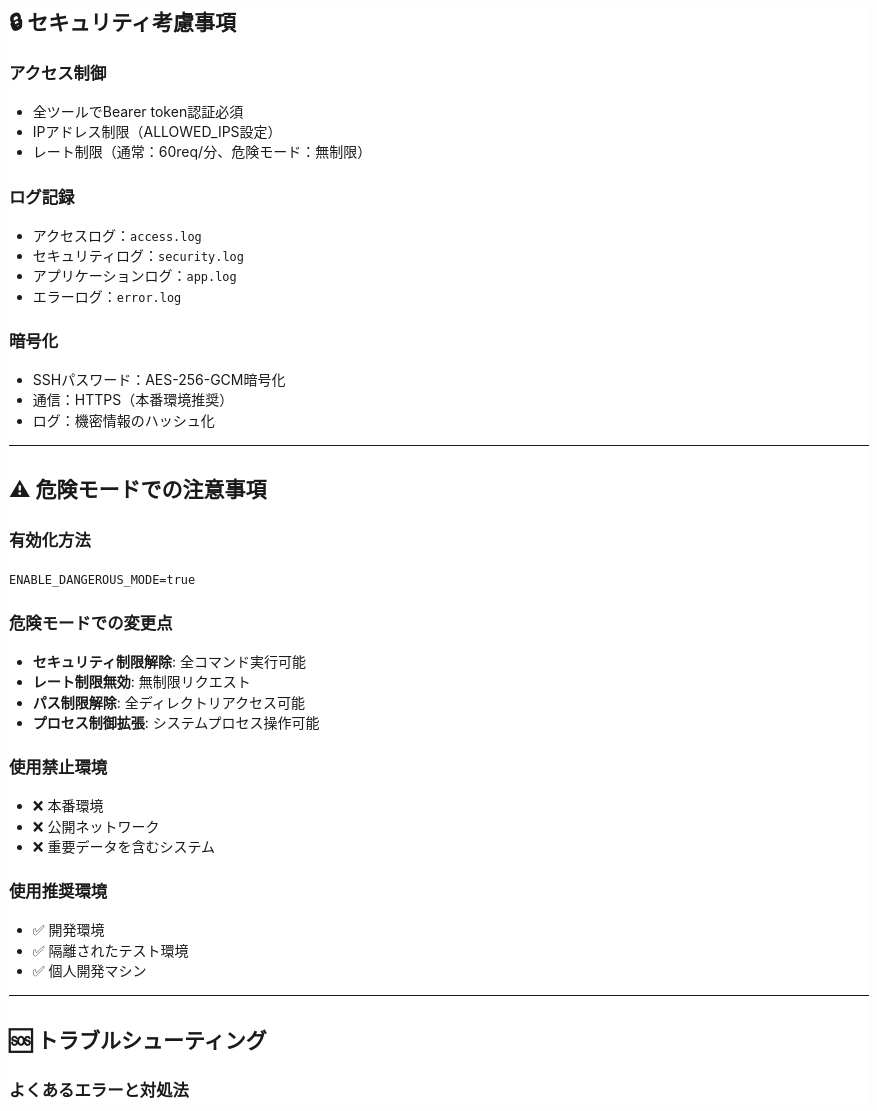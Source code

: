 
## 🔒 セキュリティ考慮事項

### アクセス制御
- 全ツールでBearer token認証必須
- IPアドレス制限（ALLOWED_IPS設定）
- レート制限（通常：60req/分、危険モード：無制限）

### ログ記録
- アクセスログ：`access.log`
- セキュリティログ：`security.log`
- アプリケーションログ：`app.log`
- エラーログ：`error.log`

### 暗号化
- SSHパスワード：AES-256-GCM暗号化
- 通信：HTTPS（本番環境推奨）
- ログ：機密情報のハッシュ化

---

## ⚠️ 危険モードでの注意事項

### 有効化方法
```env
ENABLE_DANGEROUS_MODE=true
```

### 危険モードでの変更点
- **セキュリティ制限解除**: 全コマンド実行可能
- **レート制限無効**: 無制限リクエスト
- **パス制限解除**: 全ディレクトリアクセス可能
- **プロセス制御拡張**: システムプロセス操作可能

### 使用禁止環境
- ❌ 本番環境
- ❌ 公開ネットワーク
- ❌ 重要データを含むシステム

### 使用推奨環境
- ✅ 開発環境
- ✅ 隔離されたテスト環境
- ✅ 個人開発マシン

---

## 🆘 トラブルシューティング

### よくあるエラーと対処法
